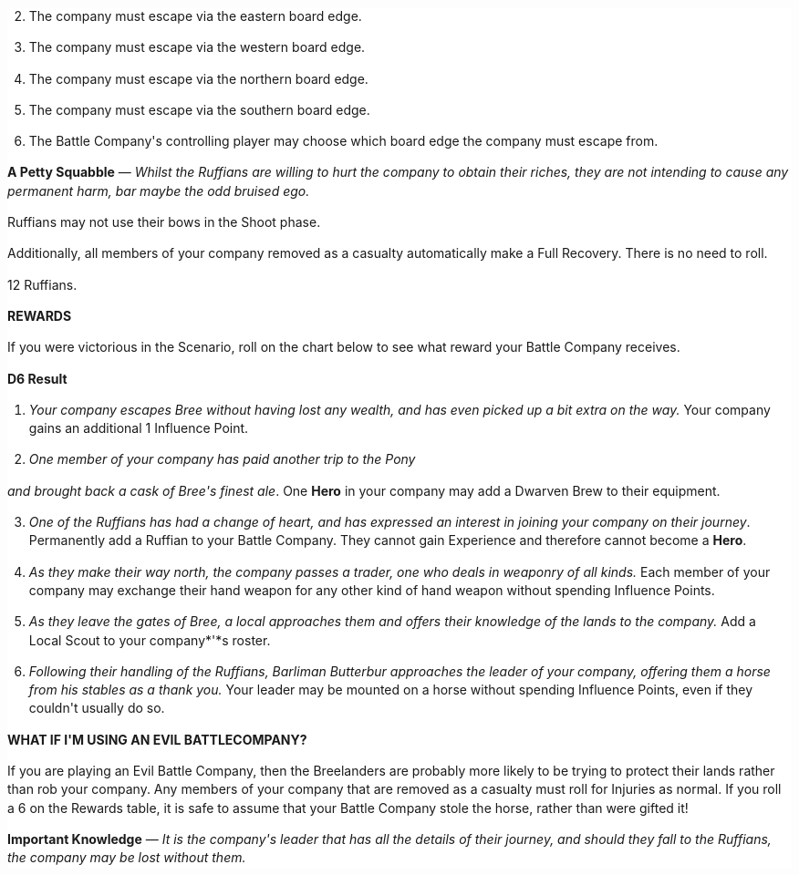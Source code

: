 2. The company must escape via the eastern board edge.

3. The company must escape via the western board edge.

4. The company must escape via the northern board edge.

5. The company must escape via the southern board edge.

6. The Battle Company's controlling player may choose which board edge the company must escape from.

**A Petty Squabble** — *Whilst the Ruffians are willing to hurt the company to obtain their riches, they are not intending to cause any permanent harm, bar maybe the odd bruised ego.*

Ruffians may not use their bows in the Shoot phase.

Additionally, all members of your company removed as a casualty automatically make a Full Recovery. There is no need to roll.

12 Ruffians.

**REWARDS**

If you were victorious in the Scenario, roll on the chart below to see what reward your Battle Company receives.

**D6 Result**

1. *Your company escapes Bree without having lost any wealth, and has even picked up a bit extra on the way.* Your company gains an additional 1 Influence Point.

2. *One member of your company has paid another trip to the Pony*

*and brought back a cask of Bree's finest ale*. One **Hero** in your company may add a Dwarven Brew to their equipment.

3. *One of the Ruffians has had a change of heart, and has expressed an interest in joining your company on their journey*. Permanently add a Ruffian to your Battle Company. They cannot gain Experience and therefore cannot become a **Hero**.

4. *As they make their way north, the company passes a trader, one who deals in weaponry of all kinds.* Each member of your company may exchange their hand weapon for any other kind of hand weapon without spending Influence Points.

5. *As they leave the gates of Bree, a local approaches them and offers their knowledge of the lands to the company.* Add a Local Scout to your company*'*s roster.

6. *Following their handling of the Ruffians, Barliman Butterbur approaches the leader of your company, offering them a horse from his stables as a thank you.* Your leader may be mounted on a horse without spending Influence Points, even if they couldn't usually do so.

**WHAT IF I'M USING AN EVIL BATTLECOMPANY?**

If you are playing an Evil Battle Company, then the Breelanders are probably more likely to be trying to protect their lands rather than rob your company. Any members of your company that are removed as a casualty must roll for Injuries as normal. If you roll a 6 on the Rewards table, it is safe to assume that your Battle Company stole the horse, rather than were gifted it!

**Important Knowledge** — *It is the company's leader that has all the details of their journey, and should they fall to the Ruffians, the
company may be lost without them.*
